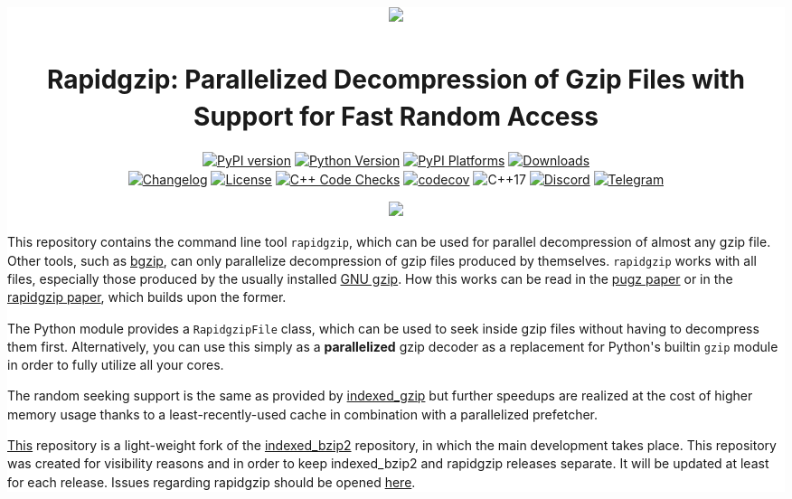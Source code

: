<div align="center">

![](https://raw.githubusercontent.com/mxmlnkn/indexed_bzip2/master/python/rapidgzip/rapidgzip.svg)

# Rapidgzip: Parallelized Decompression of Gzip Files with Support for Fast Random Access

[![PyPI version](https://badge.fury.io/py/rapidgzip.svg)](https://badge.fury.io/py/rapidgzip)
[![Python Version](https://img.shields.io/pypi/pyversions/rapidgzip)](https://pypi.org/project/rapidgzip/)
[![PyPI Platforms](https://img.shields.io/badge/pypi-linux%20%7C%20macOS%20%7C%20Windows-brightgreen)](https://pypi.org/project/rapidgzip/)
[![Downloads](https://static.pepy.tech/badge/rapidgzip/month)](https://pepy.tech/project/rapidgzip)
<br>
[![Changelog](https://img.shields.io/badge/Changelog-Markdown-blue)](https://github.com/mxmlnkn/indexed_bzip2/blob/master/python/rapidgzip/CHANGELOG.md)
[![License](https://img.shields.io/badge/license-MIT-blue.svg)](http://opensource.org/licenses/MIT)
[![C++ Code Checks](https://github.com/mxmlnkn/indexed_bzip2/actions/workflows/test-cpp.yml/badge.svg)](https://github.com/mxmlnkn/indexed_bzip2/actions/workflows/test-cpp.yml)
[![codecov](https://codecov.io/gh/mxmlnkn/indexed_bzip2/branch/master/graph/badge.svg?token=94ZD4UTZQW)](https://codecov.io/gh/mxmlnkn/rapidgzip)
![C++17](https://img.shields.io/badge/C++-17-blue.svg)
[![Discord](https://img.shields.io/discord/783411320354766878?label=discord)](https://discord.gg/Wra6t6akh2)
[![Telegram](https://img.shields.io/badge/Chat-Telegram-%2330A3E6)](https://t.me/joinchat/FUdXxkXIv6c4Ib8bgaSxNg)

![](https://raw.githubusercontent.com/mxmlnkn/indexed_bzip2/master/results/asciinema/rapidgzip-comparison.gif)

</div>

This repository contains the command line tool `rapidgzip`, which can be used for parallel decompression of almost any gzip file. Other tools, such as [bgzip](http://www.htslib.org/doc/bgzip.html), can only parallelize decompression of gzip files produced by themselves. `rapidgzip` works with all files, especially those produced by the usually installed [GNU gzip](https://www.gzip.org/). How this works can be read in the [pugz paper](https://arxiv.org/abs/1905.07224) or in the [rapidgzip paper](https://arxiv.org/abs/2308.08955), which builds upon the former.

The Python module provides a `RapidgzipFile` class, which can be used to seek inside gzip files without having to decompress them first.
Alternatively, you can use this simply as a **parallelized** gzip decoder as a replacement for Python's builtin `gzip` module in order to fully utilize all your cores.

The random seeking support is the same as provided by [indexed_gzip](https://github.com/pauldmccarthy/indexed_gzip) but further speedups are realized at the cost of higher memory usage thanks to a least-recently-used cache in combination with a parallelized prefetcher.

[This](https://github.com/mxmlnkn/rapidgzip) repository is a light-weight fork of the [indexed_bzip2](https://github.com/mxmlnkn/indexed_bzip2) repository, in which the main development takes place.
This repository was created for visibility reasons and in order to keep indexed_bzip2 and rapidgzip releases separate.
It will be updated at least for each release.
Issues regarding rapidgzip should be opened [here](https://github.com/mxmlnkn/rapidgzip/issues).
